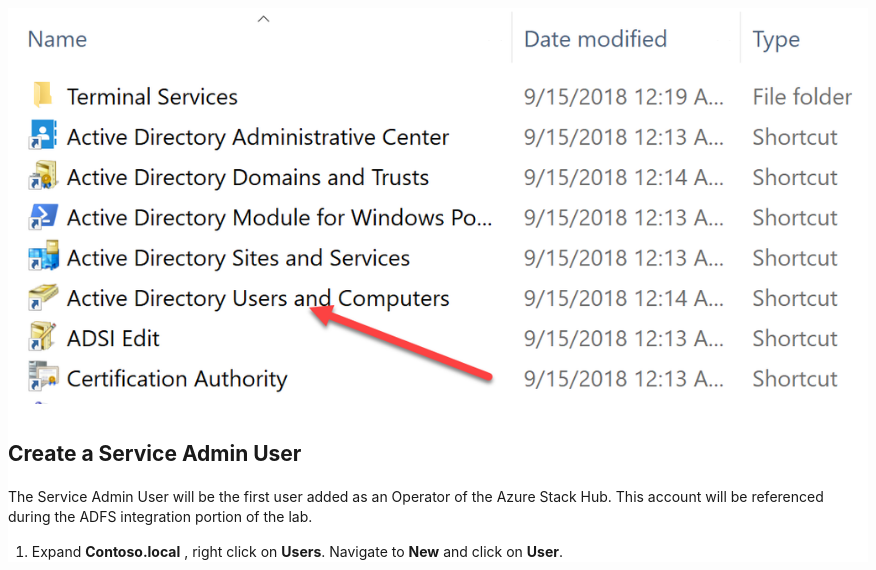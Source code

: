 ![](images/Picture7.png)

## Create a Service Admin User

The Service Admin User will be the first user added as an Operator of the Azure Stack Hub. This account will be referenced during the ADFS integration portion of the lab.

1. Expand **Contoso.local** , right click on **Users**. Navigate to **New** and click on **User**.
